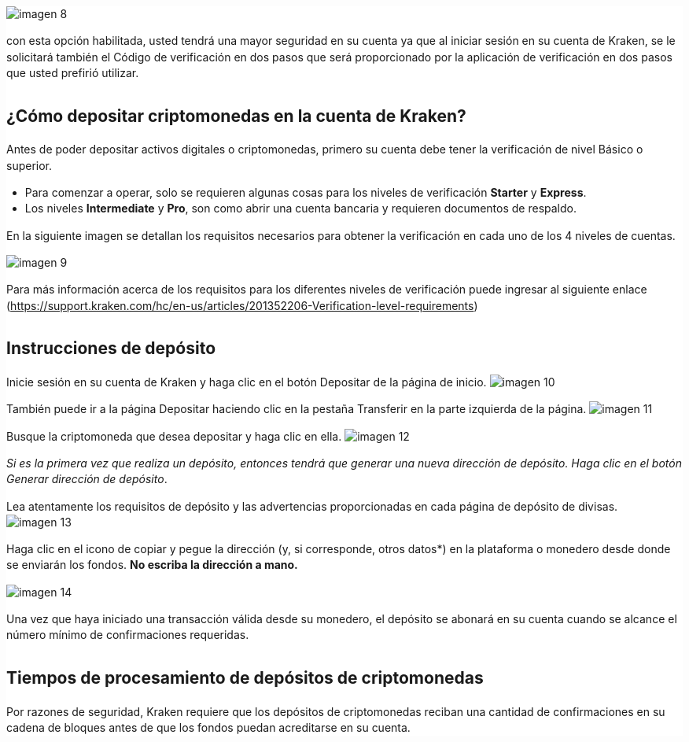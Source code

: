 ![imagen 8](https://github.com/manuel3g/Imagenes/blob/main/Kraken/Picture8.png "imagen 8")

con esta opción habilitada, usted tendrá una mayor seguridad en su cuenta ya que al iniciar sesión en su cuenta de Kraken, se le solicitará también el Código de verificación en dos pasos que será proporcionado por la aplicación de verificación en dos pasos que usted prefirió utilizar.

## ¿Cómo depositar criptomonedas en la cuenta de Kraken?
Antes de poder depositar activos digitales o criptomonedas, primero su cuenta debe tener la verificación de nivel Básico o superior.
- Para comenzar a operar, solo se requieren algunas cosas para los niveles de verificación **Starter** y **Express**.
- Los niveles **Intermediate** y **Pro**, son como abrir una cuenta bancaria y requieren documentos de respaldo.

En la siguiente imagen se detallan los requisitos necesarios para obtener la verificación en cada uno de los 4 niveles de cuentas. 

![imagen 9](https://github.com/manuel3g/Imagenes/blob/main/Kraken/Picture9.png "imagen 9")


Para más información acerca de los requisitos para los diferentes niveles de verificación puede ingresar al siguiente enlace (https://support.kraken.com/hc/en-us/articles/201352206-Verification-level-requirements) 

## Instrucciones de depósito
Inicie sesión en su cuenta de Kraken y haga clic en el botón Depositar de la página de inicio.
![imagen 10](https://github.com/manuel3g/Imagenes/blob/main/Kraken/Picture10.png "imagen 10")

También puede ir a la página Depositar haciendo clic en la pestaña Transferir en la parte izquierda de la página.
![imagen 11](https://github.com/manuel3g/Imagenes/blob/main/Kraken/Picture11.png "imagen 11")

Busque la criptomoneda que desea depositar y haga clic en ella.
![imagen 12](https://github.com/manuel3g/Imagenes/blob/main/Kraken/Picture12.png "imagen 12")

*Si es la primera vez que realiza un depósito, entonces tendrá que generar una nueva dirección de depósito. Haga clic en el botón Generar dirección de depósito*.

Lea atentamente los requisitos de depósito y las advertencias proporcionadas en cada página de depósito de divisas.
![imagen 13](https://github.com/manuel3g/Imagenes/blob/main/Kraken/Picture13.png "imagen 13")

Haga clic en el icono de copiar y pegue la dirección (y, si corresponde, otros datos*) en la plataforma o monedero desde donde se enviarán los fondos. **No escriba la dirección a mano.**

![imagen 14](https://github.com/manuel3g/Imagenes/blob/main/Kraken/Picture14.png "imagen 14")

Una vez que haya iniciado una transacción válida desde su monedero, el depósito se abonará en su cuenta cuando se alcance el número mínimo de confirmaciones requeridas.

## **Tiempos de procesamiento de depósitos de criptomonedas**
Por razones de seguridad, Kraken requiere que los depósitos de criptomonedas reciban una cantidad de confirmaciones en su cadena de bloques antes de que los fondos puedan acreditarse en su cuenta.
